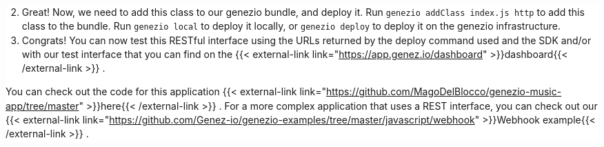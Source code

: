 2. Great! Now, we need to add this class to our genezio bundle, and deploy it. Run `genezio addClass index.js http` to add this class to the bundle. Run `genezio local` to deploy it locally, or `genezio deploy` to deploy it on the genezio infrastructure.
3. Congrats! You can now test this RESTful interface using the URLs returned by the deploy command used and the SDK and/or with our test interface that you can find on the {{< external-link link="https://app.genez.io/dashboard" >}}dashboard{{< /external-link >}}
   .

You can check out the code for this application {{< external-link link="https://github.com/MagoDelBlocco/genezio-music-app/tree/master" >}}here{{< /external-link >}}
. For a more complex application that uses a REST interface, you can check out our {{< external-link link="https://github.com/Genez-io/genezio-examples/tree/master/javascript/webhook" >}}Webhook example{{< /external-link >}}
.
